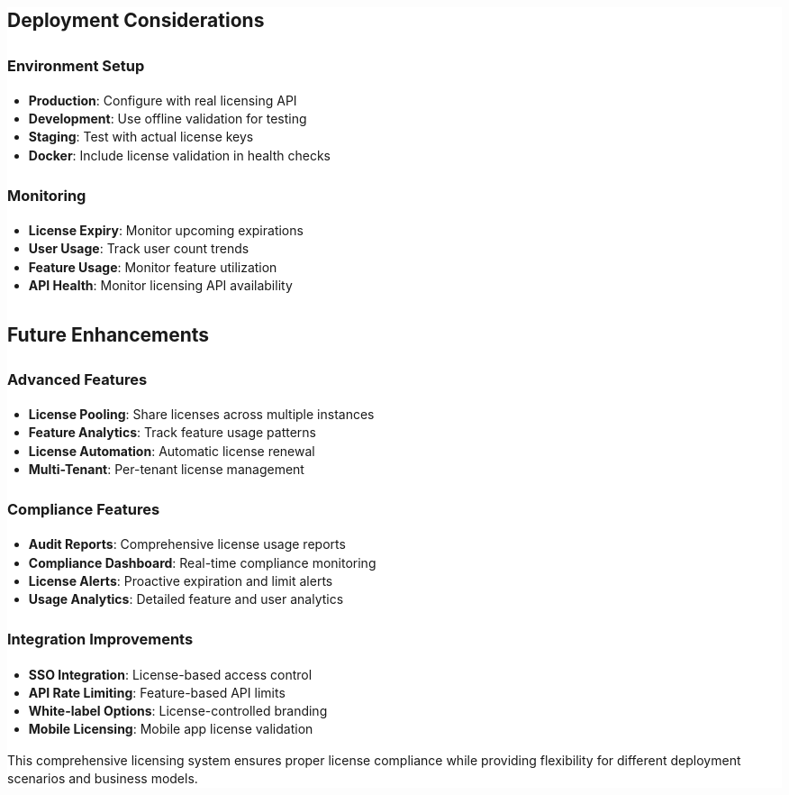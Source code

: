 ## Deployment Considerations

### Environment Setup
- **Production**: Configure with real licensing API
- **Development**: Use offline validation for testing
- **Staging**: Test with actual license keys
- **Docker**: Include license validation in health checks

### Monitoring
- **License Expiry**: Monitor upcoming expirations
- **User Usage**: Track user count trends
- **Feature Usage**: Monitor feature utilization
- **API Health**: Monitor licensing API availability

## Future Enhancements

### Advanced Features
- **License Pooling**: Share licenses across multiple instances
- **Feature Analytics**: Track feature usage patterns
- **License Automation**: Automatic license renewal
- **Multi-Tenant**: Per-tenant license management

### Compliance Features
- **Audit Reports**: Comprehensive license usage reports
- **Compliance Dashboard**: Real-time compliance monitoring
- **License Alerts**: Proactive expiration and limit alerts
- **Usage Analytics**: Detailed feature and user analytics

### Integration Improvements
- **SSO Integration**: License-based access control
- **API Rate Limiting**: Feature-based API limits
- **White-label Options**: License-controlled branding
- **Mobile Licensing**: Mobile app license validation

This comprehensive licensing system ensures proper license compliance while providing flexibility for different deployment scenarios and business models.